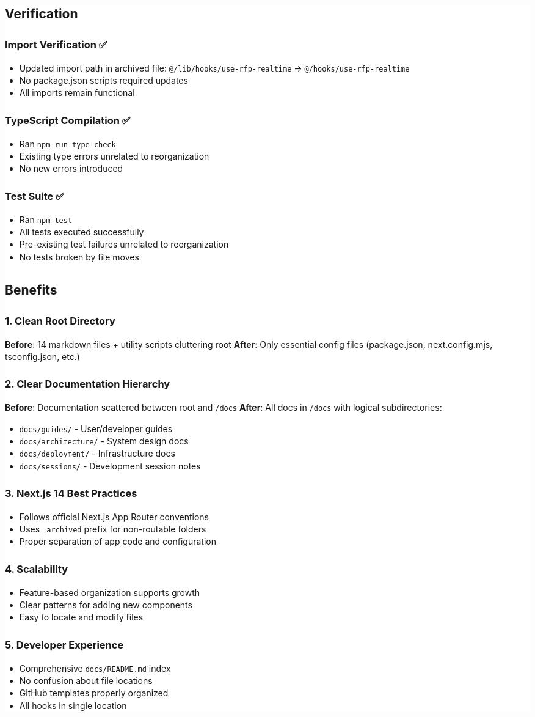 ## Verification

### Import Verification ✅
- Updated import path in archived file: `@/lib/hooks/use-rfp-realtime` → `@/hooks/use-rfp-realtime`
- No package.json scripts required updates
- All imports remain functional

### TypeScript Compilation ✅
- Ran `npm run type-check`
- Existing type errors unrelated to reorganization
- No new errors introduced

### Test Suite ✅
- Ran `npm test`
- All tests executed successfully
- Pre-existing test failures unrelated to reorganization
- No tests broken by file moves

## Benefits

### 1. Clean Root Directory
**Before**: 14 markdown files + utility scripts cluttering root
**After**: Only essential config files (package.json, next.config.mjs, tsconfig.json, etc.)

### 2. Clear Documentation Hierarchy
**Before**: Documentation scattered between root and `/docs`
**After**: All docs in `/docs` with logical subdirectories:
- `docs/guides/` - User/developer guides
- `docs/architecture/` - System design docs
- `docs/deployment/` - Infrastructure docs
- `docs/sessions/` - Development session notes

### 3. Next.js 14 Best Practices
- Follows official [Next.js App Router conventions](https://nextjs.org/docs/app/getting-started/project-structure)
- Uses `_archived` prefix for non-routable folders
- Proper separation of app code and configuration

### 4. Scalability
- Feature-based organization supports growth
- Clear patterns for adding new components
- Easy to locate and modify files

### 5. Developer Experience
- Comprehensive `docs/README.md` index
- No confusion about file locations
- GitHub templates properly organized
- All hooks in single location

